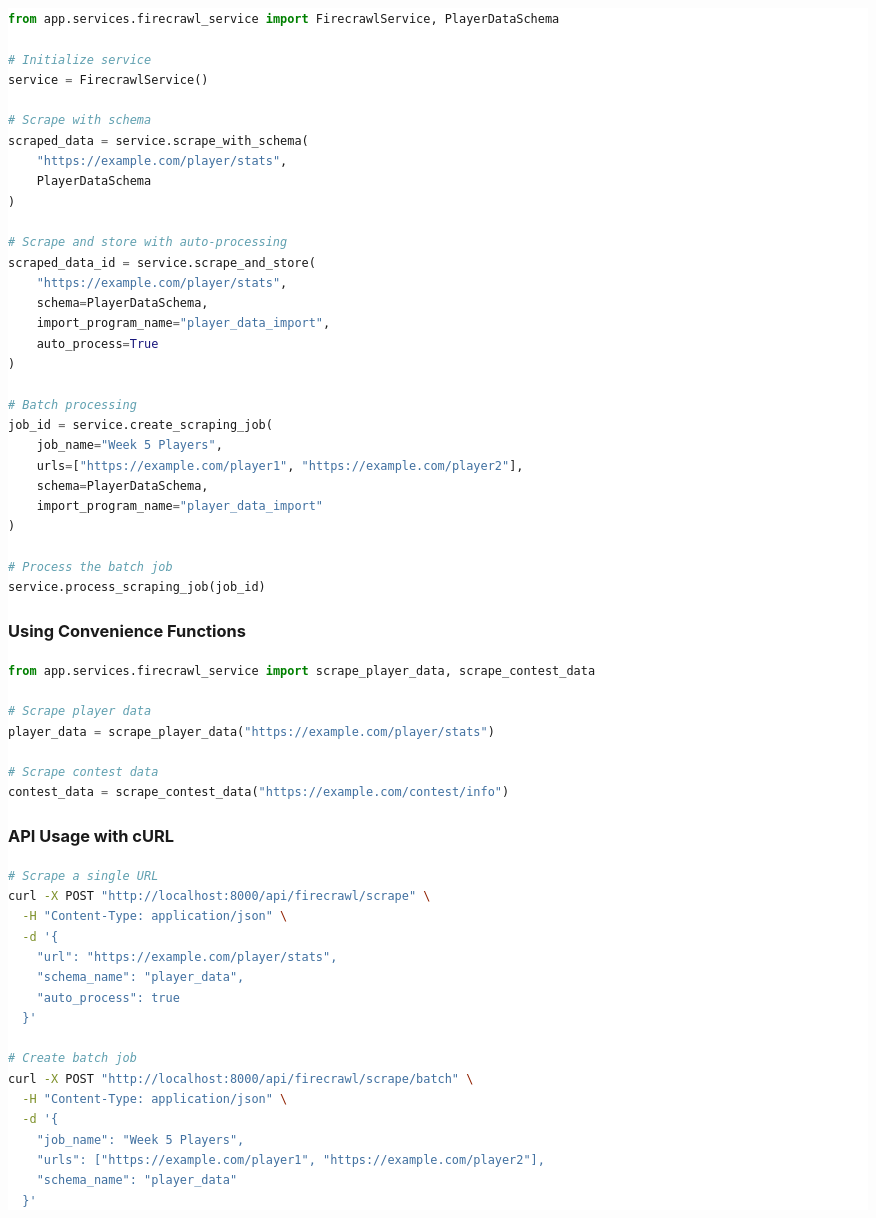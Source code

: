 ```python
from app.services.firecrawl_service import FirecrawlService, PlayerDataSchema

# Initialize service
service = FirecrawlService()

# Scrape with schema
scraped_data = service.scrape_with_schema(
    "https://example.com/player/stats",
    PlayerDataSchema
)

# Scrape and store with auto-processing
scraped_data_id = service.scrape_and_store(
    "https://example.com/player/stats",
    schema=PlayerDataSchema,
    import_program_name="player_data_import",
    auto_process=True
)

# Batch processing
job_id = service.create_scraping_job(
    job_name="Week 5 Players",
    urls=["https://example.com/player1", "https://example.com/player2"],
    schema=PlayerDataSchema,
    import_program_name="player_data_import"
)

# Process the batch job
service.process_scraping_job(job_id)
```

### Using Convenience Functions

```python
from app.services.firecrawl_service import scrape_player_data, scrape_contest_data

# Scrape player data
player_data = scrape_player_data("https://example.com/player/stats")

# Scrape contest data
contest_data = scrape_contest_data("https://example.com/contest/info")
```

### API Usage with cURL

```bash
# Scrape a single URL
curl -X POST "http://localhost:8000/api/firecrawl/scrape" \
  -H "Content-Type: application/json" \
  -d '{
    "url": "https://example.com/player/stats",
    "schema_name": "player_data",
    "auto_process": true
  }'

# Create batch job
curl -X POST "http://localhost:8000/api/firecrawl/scrape/batch" \
  -H "Content-Type: application/json" \
  -d '{
    "job_name": "Week 5 Players",
    "urls": ["https://example.com/player1", "https://example.com/player2"],
    "schema_name": "player_data"
  }'

```